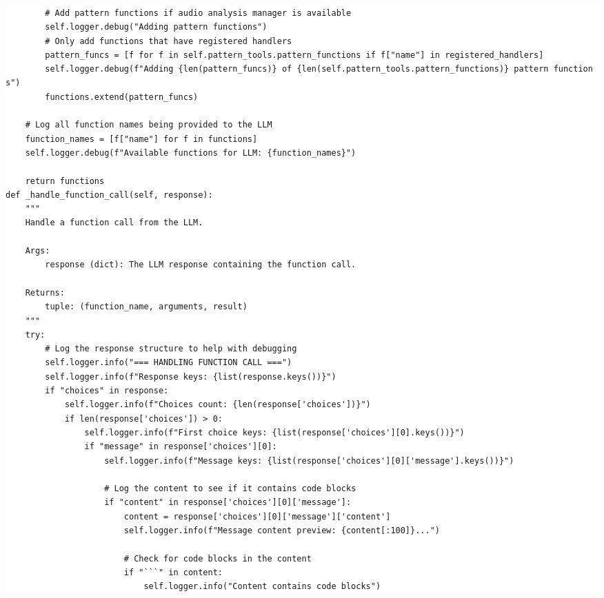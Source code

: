             # Add pattern functions if audio analysis manager is available
            self.logger.debug("Adding pattern functions")
            # Only add functions that have registered handlers
            pattern_funcs = [f for f in self.pattern_tools.pattern_functions if f["name"] in registered_handlers]
            self.logger.debug(f"Adding {len(pattern_funcs)} of {len(self.pattern_tools.pattern_functions)} pattern functions")
            functions.extend(pattern_funcs)
        
        # Log all function names being provided to the LLM
        function_names = [f["name"] for f in functions]
        self.logger.debug(f"Available functions for LLM: {function_names}")
        
        return functions
    def _handle_function_call(self, response):
        """
        Handle a function call from the LLM.
        
        Args:
            response (dict): The LLM response containing the function call.
            
        Returns:
            tuple: (function_name, arguments, result)
        """
        try:
            # Log the response structure to help with debugging
            self.logger.info("=== HANDLING FUNCTION CALL ===")
            self.logger.info(f"Response keys: {list(response.keys())}")
            if "choices" in response:
                self.logger.info(f"Choices count: {len(response['choices'])}")
                if len(response['choices']) > 0:
                    self.logger.info(f"First choice keys: {list(response['choices'][0].keys())}")
                    if "message" in response['choices'][0]:
                        self.logger.info(f"Message keys: {list(response['choices'][0]['message'].keys())}")
                        
                        # Log the content to see if it contains code blocks
                        if "content" in response['choices'][0]['message']:
                            content = response['choices'][0]['message']['content']
                            self.logger.info(f"Message content preview: {content[:100]}...")
                            
                            # Check for code blocks in the content
                            if "```" in content:
                                self.logger.info("Content contains code blocks")
            